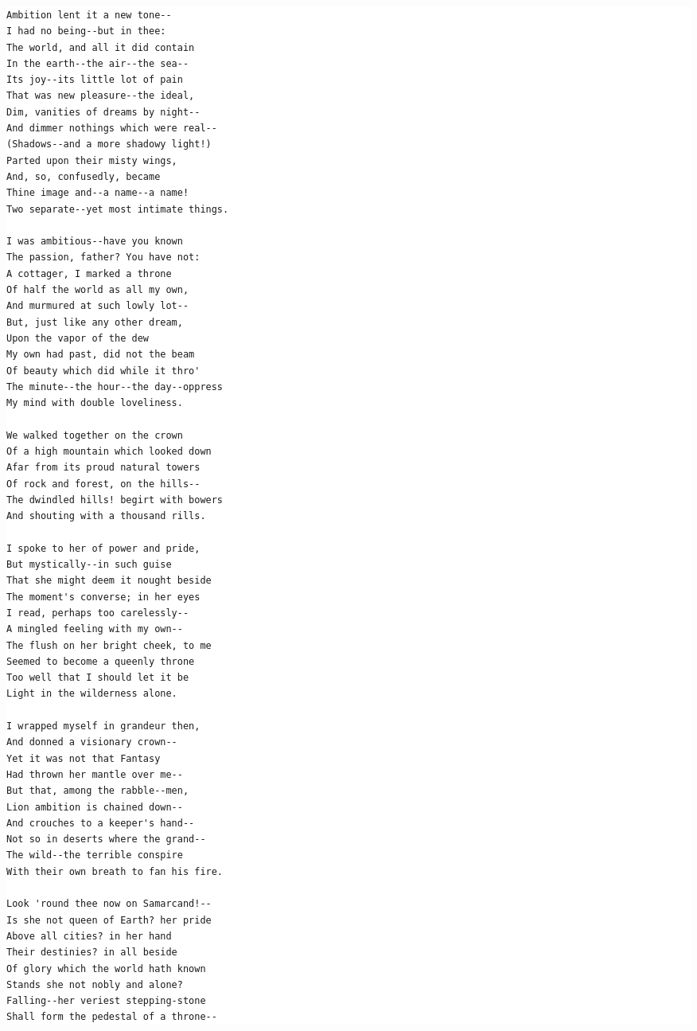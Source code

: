 ```
Ambition lent it a new tone--
I had no being--but in thee:
The world, and all it did contain
In the earth--the air--the sea--
Its joy--its little lot of pain
That was new pleasure--the ideal,
Dim, vanities of dreams by night--
And dimmer nothings which were real--
(Shadows--and a more shadowy light!)
Parted upon their misty wings,
And, so, confusedly, became
Thine image and--a name--a name!
Two separate--yet most intimate things.

I was ambitious--have you known
The passion, father? You have not:
A cottager, I marked a throne
Of half the world as all my own,
And murmured at such lowly lot--
But, just like any other dream,
Upon the vapor of the dew
My own had past, did not the beam
Of beauty which did while it thro'
The minute--the hour--the day--oppress
My mind with double loveliness.

We walked together on the crown
Of a high mountain which looked down
Afar from its proud natural towers
Of rock and forest, on the hills--
The dwindled hills! begirt with bowers
And shouting with a thousand rills.

I spoke to her of power and pride,
But mystically--in such guise
That she might deem it nought beside
The moment's converse; in her eyes
I read, perhaps too carelessly--
A mingled feeling with my own--
The flush on her bright cheek, to me
Seemed to become a queenly throne
Too well that I should let it be
Light in the wilderness alone.

I wrapped myself in grandeur then,
And donned a visionary crown--
Yet it was not that Fantasy
Had thrown her mantle over me--
But that, among the rabble--men,
Lion ambition is chained down--
And crouches to a keeper's hand--
Not so in deserts where the grand--
The wild--the terrible conspire
With their own breath to fan his fire.

Look 'round thee now on Samarcand!--
Is she not queen of Earth? her pride
Above all cities? in her hand
Their destinies? in all beside
Of glory which the world hath known
Stands she not nobly and alone?
Falling--her veriest stepping-stone
Shall form the pedestal of a throne--
```